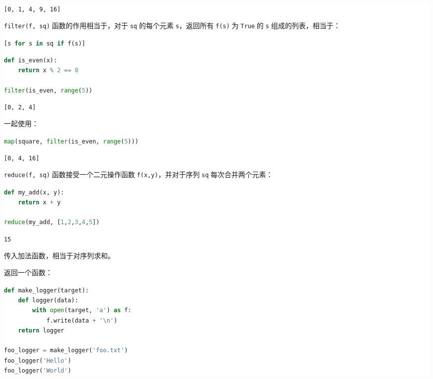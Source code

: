 


    [0, 1, 4, 9, 16]



`filter(f, sq)` 函数的作用相当于，对于 `sq` 的每个元素 `s`，返回所有 `f(s)` 为 `True` 的 `s` 组成的列表，相当于：
```python
[s for s in sq if f(s)]
```


```python
def is_even(x):
    return x % 2 == 0

filter(is_even, range(5))
```




    [0, 2, 4]



一起使用：


```python
map(square, filter(is_even, range(5)))
```




    [0, 4, 16]



`reduce(f, sq)` 函数接受一个二元操作函数 `f(x,y)`，并对于序列 `sq` 每次合并两个元素：


```python
def my_add(x, y):
    return x + y

reduce(my_add, [1,2,3,4,5])
```




    15



传入加法函数，相当于对序列求和。

返回一个函数：


```python
def make_logger(target):
    def logger(data):
        with open(target, 'a') as f:
            f.write(data + '\n')
    return logger

foo_logger = make_logger('foo.txt')
foo_logger('Hello')
foo_logger('World')
```
